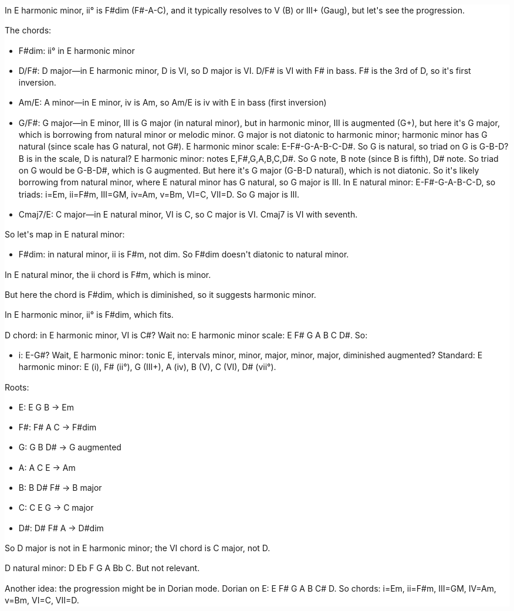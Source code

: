 In E harmonic minor, ii° is F#dim (F#-A-C), and it typically resolves to V (B) or III+ (Gaug), but let's see the progression.

The chords:

- F#dim: ii° in E harmonic minor

- D/F#: D major—in E harmonic minor, D is VI, so D major is VI. D/F# is VI with F# in bass. F# is the 3rd of D, so it's first inversion.

- Am/E: A minor—in E minor, iv is Am, so Am/E is iv with E in bass (first inversion)

- G/F#: G major—in E minor, III is G major (in natural minor), but in harmonic minor, III is augmented (G+), but here it's G major, which is borrowing from natural minor or melodic minor. G major is not diatonic to harmonic minor; harmonic minor has G natural (since scale has G natural, not G#). E harmonic minor scale: E-F#-G-A-B-C-D#. So G is natural, so triad on G is G-B-D? B is in the scale, D is natural? E harmonic minor: notes E,F#,G,A,B,C,D#. So G note, B note (since B is fifth), D# note. So triad on G would be G-B-D#, which is G augmented. But here it's G major (G-B-D natural), which is not diatonic. So it's likely borrowing from natural minor, where E natural minor has G natural, so G major is III. In E natural minor: E-F#-G-A-B-C-D, so triads: i=Em, ii=F#m, III=GM, iv=Am, v=Bm, VI=C, VII=D. So G major is III.

- Cmaj7/E: C major—in E natural minor, VI is C, so C major is VI. Cmaj7 is VI with seventh.

So let's map in E natural minor:

- F#dim: in natural minor, ii is F#m, not dim. So F#dim doesn't diatonic to natural minor.

In E natural minor, the ii chord is F#m, which is minor.

But here the chord is F#dim, which is diminished, so it suggests harmonic minor.

In E harmonic minor, ii° is F#dim, which fits.

D chord: in E harmonic minor, VI is C#? Wait no: E harmonic minor scale: E F# G A B C D#. So:

- i: E-G#? Wait, E harmonic minor: tonic E, intervals minor, minor, major, minor, major, diminished augmented? Standard: E harmonic minor: E (i), F# (ii°), G (III+), A (iv), B (V), C (VI), D# (vii°).

Roots:

- E: E G B → Em

- F#: F# A C → F#dim

- G: G B D# → G augmented

- A: A C E → Am

- B: B D# F# → B major

- C: C E G → C major

- D#: D# F# A → D#dim

So D major is not in E harmonic minor; the VI chord is C major, not D.

D natural minor: D Eb F G A Bb C. But not relevant.

Another idea: the progression might be in Dorian mode. Dorian on E: E F# G A B C# D. So chords: i=Em, ii=F#m, III=GM, IV=Am, v=Bm, VI=C, VII=D.
